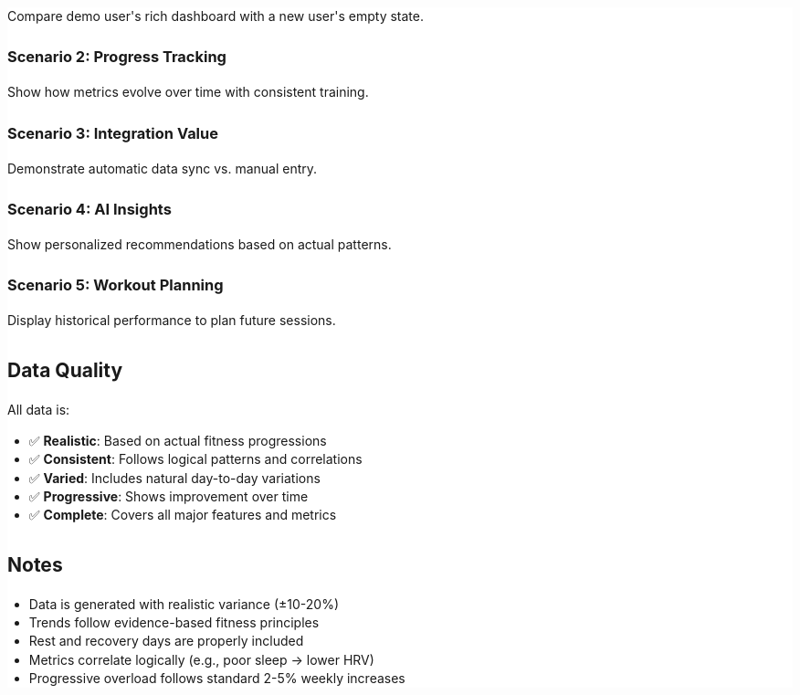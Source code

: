 Compare demo user's rich dashboard with a new user's empty state.

### Scenario 2: Progress Tracking

Show how metrics evolve over time with consistent training.

### Scenario 3: Integration Value

Demonstrate automatic data sync vs. manual entry.

### Scenario 4: AI Insights

Show personalized recommendations based on actual patterns.

### Scenario 5: Workout Planning

Display historical performance to plan future sessions.

## Data Quality

All data is:

- ✅ **Realistic**: Based on actual fitness progressions
- ✅ **Consistent**: Follows logical patterns and correlations
- ✅ **Varied**: Includes natural day-to-day variations
- ✅ **Progressive**: Shows improvement over time
- ✅ **Complete**: Covers all major features and metrics

## Notes

- Data is generated with realistic variance (±10-20%)
- Trends follow evidence-based fitness principles
- Rest and recovery days are properly included
- Metrics correlate logically (e.g., poor sleep → lower HRV)
- Progressive overload follows standard 2-5% weekly increases
